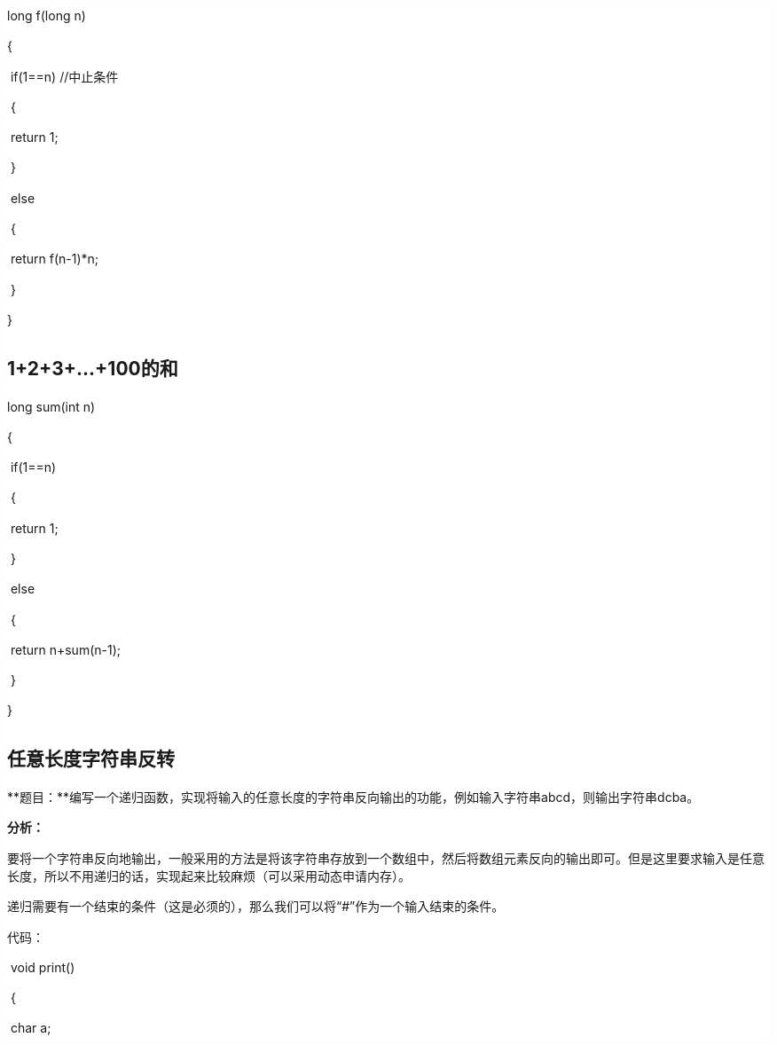 long f(long n)

{

​	if(1==n)	//中止条件

​	{

​		return 1;

​	}

​	else

​	{

​		return f(n-1)*n;

​	}

}

## 1+2+3+…+100的和

long sum(int n)

{

​	if(1==n)

​	{

​		return 1;

​	}

​	else

​	{

​		return n+sum(n-1);

​	}

}

## **任意长度字符串反转**

**题目：**编写一个递归函数，实现将输入的任意长度的字符串反向输出的功能，例如输入字符串abcd，则输出字符串dcba。

**分析：**

要将一个字符串反向地输出，一般采用的方法是将该字符串存放到一个数组中，然后将数组元素反向的输出即可。但是这里要求输入是任意长度，所以不用递归的话，实现起来比较麻烦（可以采用动态申请内存）。

递归需要有一个结束的条件（这是必须的），那么我们可以将“#”作为一个输入结束的条件。

代码：

​	void print()

​	{

​		char a;
